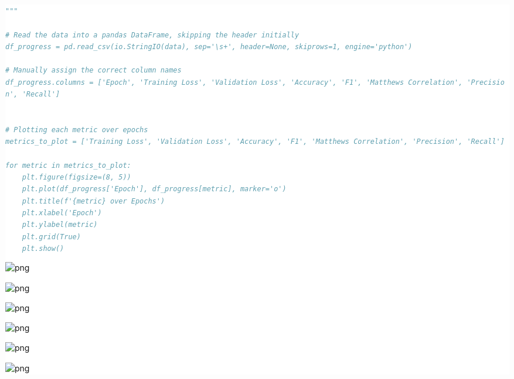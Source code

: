 ```python
"""

# Read the data into a pandas DataFrame, skipping the header initially
df_progress = pd.read_csv(io.StringIO(data), sep='\s+', header=None, skiprows=1, engine='python')

# Manually assign the correct column names
df_progress.columns = ['Epoch', 'Training Loss', 'Validation Loss', 'Accuracy', 'F1', 'Matthews Correlation', 'Precision', 'Recall']


# Plotting each metric over epochs
metrics_to_plot = ['Training Loss', 'Validation Loss', 'Accuracy', 'F1', 'Matthews Correlation', 'Precision', 'Recall']

for metric in metrics_to_plot:
    plt.figure(figsize=(8, 5))
    plt.plot(df_progress['Epoch'], df_progress[metric], marker='o')
    plt.title(f'{metric} over Epochs')
    plt.xlabel('Epoch')
    plt.ylabel(metric)
    plt.grid(True)
    plt.show()
```


    
![png](DNAseq_Cls_rk%20_files/DNAseq_Cls_rk%20_28_0.png)
    



    
![png](DNAseq_Cls_rk%20_files/DNAseq_Cls_rk%20_28_1.png)
    



    
![png](DNAseq_Cls_rk%20_files/DNAseq_Cls_rk%20_28_2.png)
    



    
![png](DNAseq_Cls_rk%20_files/DNAseq_Cls_rk%20_28_3.png)
    



    
![png](DNAseq_Cls_rk%20_files/DNAseq_Cls_rk%20_28_4.png)
    



    
![png](DNAseq_Cls_rk%20_files/DNAseq_Cls_rk%20_28_5.png)
    


